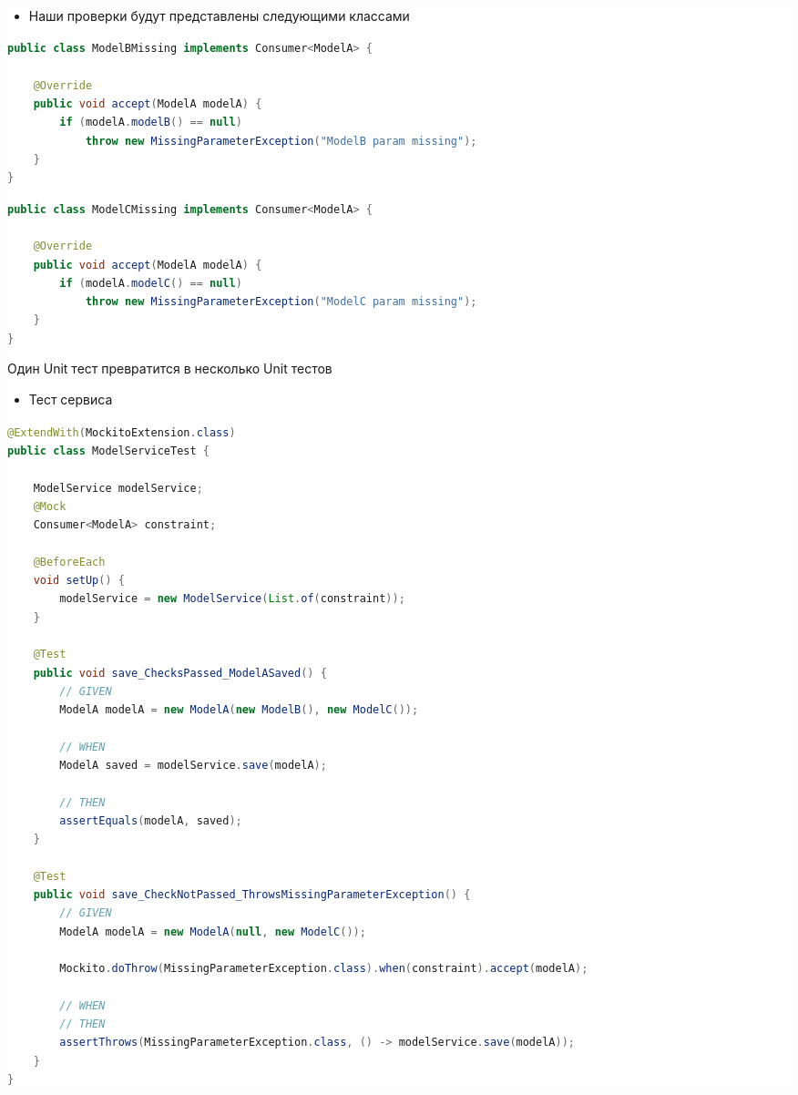 * Наши проверки будут представлены следующими классами
```java
public class ModelBMissing implements Consumer<ModelA> {

    @Override
    public void accept(ModelA modelA) {
        if (modelA.modelB() == null)
            throw new MissingParameterException("ModelB param missing");
    }
}
```
```java
public class ModelCMissing implements Consumer<ModelA> {

    @Override
    public void accept(ModelA modelA) {
        if (modelA.modelC() == null)
            throw new MissingParameterException("ModelC param missing");
    }
}
```

Один Unit тест превратится в несколько Unit тестов 

* Тест сервиса
```java
@ExtendWith(MockitoExtension.class)
public class ModelServiceTest {

    ModelService modelService;
    @Mock
    Consumer<ModelA> constraint;

    @BeforeEach
    void setUp() {
        modelService = new ModelService(List.of(constraint));
    }

    @Test
    public void save_ChecksPassed_ModelASaved() {
        // GIVEN
        ModelA modelA = new ModelA(new ModelB(), new ModelC());

        // WHEN
        ModelA saved = modelService.save(modelA);

        // THEN
        assertEquals(modelA, saved);
    }

    @Test
    public void save_CheckNotPassed_ThrowsMissingParameterException() {
        // GIVEN
        ModelA modelA = new ModelA(null, new ModelC());

        Mockito.doThrow(MissingParameterException.class).when(constraint).accept(modelA);

        // WHEN
        // THEN
        assertThrows(MissingParameterException.class, () -> modelService.save(modelA));
    }
}
```
